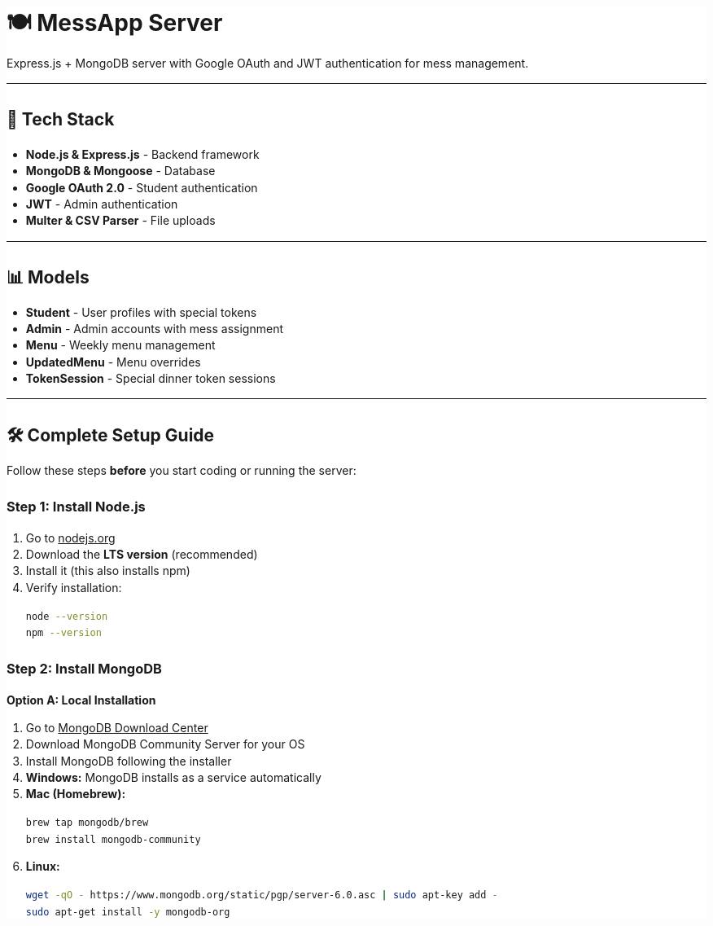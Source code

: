 # 🍽️ MessApp Server

Express.js + MongoDB server with Google OAuth and JWT authentication for mess management.

---

## 🚀 Tech Stack

- **Node.js & Express.js** - Backend framework
- **MongoDB & Mongoose** - Database
- **Google OAuth 2.0** - Student authentication
- **JWT** - Admin authentication
- **Multer & CSV Parser** - File uploads

---

## 📊 Models

- **Student** - User profiles with special tokens
- **Admin** - Admin accounts with mess assignment
- **Menu** - Weekly menu management
- **UpdatedMenu** - Menu overrides
- **TokenSession** - Special dinner token sessions

---

## 🛠️ Complete Setup Guide

Follow these steps **before** you start coding or running the server:

### Step 1: Install Node.js

1. Go to [nodejs.org](https://nodejs.org/)
2. Download the **LTS version** (recommended)
3. Install it (this also installs npm)
4. Verify installation:
   ```bash
   node --version
   npm --version
   ```

### Step 2: Install MongoDB

**Option A: Local Installation**

1. Go to [MongoDB Download Center](https://www.mongodb.com/try/download/community)
2. Download MongoDB Community Server for your OS
3. Install MongoDB following the installer
4. **Windows:** MongoDB installs as a service automatically
5. **Mac (Homebrew):**
   ```bash
   brew tap mongodb/brew
   brew install mongodb-community
   ```
6. **Linux:**
   ```bash
   wget -qO - https://www.mongodb.org/static/pgp/server-6.0.asc | sudo apt-key add -
   sudo apt-get install -y mongodb-org
   ```
